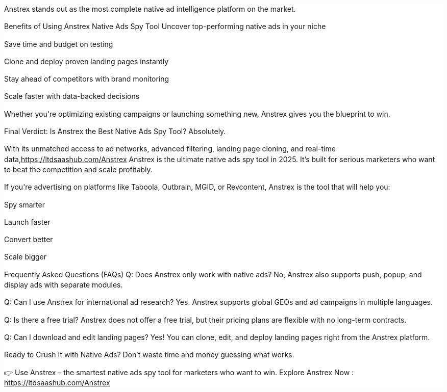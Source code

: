 Anstrex stands out as the most complete native ad intelligence platform on the market.

Benefits of Using Anstrex Native Ads Spy Tool
Uncover top-performing native ads in your niche

Save time and budget on testing

Clone and deploy proven landing pages instantly

Stay ahead of competitors with brand monitoring

Scale faster with data-backed decisions

Whether you're optimizing existing campaigns or launching something new, Anstrex gives you the blueprint to win.

Final Verdict: Is Anstrex the Best Native Ads Spy Tool?
Absolutely.

With its unmatched access to ad networks, advanced filtering, landing page cloning, and real-time data,https://ltdsaashub.com/Anstrex Anstrex is the ultimate native ads spy tool in 2025. It’s built for serious marketers who want to beat the competition and scale profitably.

If you're advertising on platforms like Taboola, Outbrain, MGID, or Revcontent, Anstrex is the tool that will help you:

Spy smarter

Launch faster

Convert better

Scale bigger

Frequently Asked Questions (FAQs)
Q: Does Anstrex only work with native ads?
No, Anstrex also supports push, popup, and display ads with separate modules.

Q: Can I use Anstrex for international ad research?
Yes. Anstrex supports global GEOs and ad campaigns in multiple languages.

Q: Is there a free trial?
Anstrex does not offer a free trial, but their pricing plans are flexible with no long-term contracts.

Q: Can I download and edit landing pages?
Yes! You can clone, edit, and deploy landing pages right from the Anstrex platform.

Ready to Crush It with Native Ads?
Don’t waste time and money guessing what works.

👉 Use Anstrex – the smartest native ads spy tool for marketers who want to win.
Explore Anstrex Now : https://ltdsaashub.com/Anstrex


